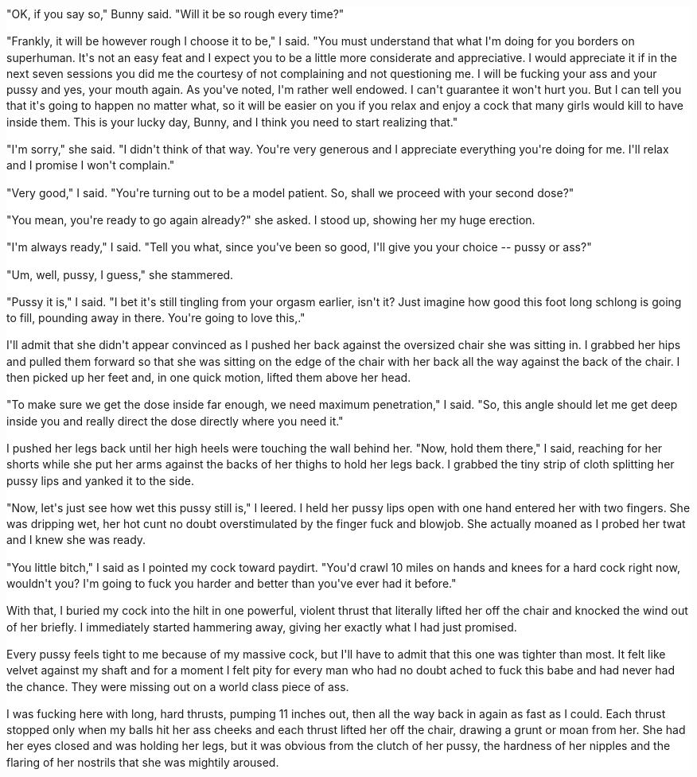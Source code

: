  "OK, if you say so," Bunny said. "Will it be so rough every time?" 

 "Frankly, it will be however rough I choose it to be," I said. "You must understand that what I'm doing for you borders on superhuman. It's not an easy feat and I expect you to be a little more considerate and appreciative. I would appreciate it if in the next seven sessions you did me the courtesy of not complaining and not questioning me. I will be fucking your ass and your pussy and yes, your mouth again. As you've noted, I'm rather well endowed. I can't guarantee it won't hurt you. But I can tell you that it's going to happen no matter what, so it will be easier on you if you relax and enjoy a cock that many girls would kill to have inside them. This is your lucky day, Bunny, and I think you need to start realizing that." 

 "I'm sorry," she said. "I didn't think of that way. You're very generous and I appreciate everything you're doing for me. I'll relax and I promise I won't complain." 

 "Very good," I said. "You're turning out to be a model patient. So, shall we proceed with your second dose?" 

 "You mean, you're ready to go again already?" she asked. I stood up, showing her my huge erection. 

 "I'm always ready," I said. "Tell you what, since you've been so good, I'll give you your choice -- pussy or ass?" 

 "Um, well, pussy, I guess," she stammered. 

 "Pussy it is," I said. "I bet it's still tingling from your orgasm earlier, isn't it? Just imagine how good this foot long schlong is going to fill, pounding away in there. You're going to love this,." 

 I'll admit that she didn't appear convinced as I pushed her back against the oversized chair she was sitting in. I grabbed her hips and pulled them forward so that she was sitting on the edge of the chair with her back all the way against the back of the chair. I then picked up her feet and, in one quick motion, lifted them above her head. 

 "To make sure we get the dose inside far enough, we need maximum penetration," I said. "So, this angle should let me get deep inside you and really direct the dose directly where you need it." 

 I pushed her legs back until her high heels were touching the wall behind her. "Now, hold them there," I said, reaching for her shorts while she put her arms against the backs of her thighs to hold her legs back. I grabbed the tiny strip of cloth splitting her pussy lips and yanked it to the side. 

 "Now, let's just see how wet this pussy still is," I leered. I held her pussy lips open with one hand entered her with two fingers. She was dripping wet, her hot cunt no doubt overstimulated by the finger fuck and blowjob. She actually moaned as I probed her twat and I knew she was ready. 

 "You little bitch," I said as I pointed my cock toward paydirt. "You'd crawl 10 miles on hands and knees for a hard cock right now, wouldn't you? I'm going to fuck you harder and better than you've ever had it before." 

 With that, I buried my cock into the hilt in one powerful, violent thrust that literally lifted her off the chair and knocked the wind out of her briefly. I immediately started hammering away, giving her exactly what I had just promised. 

 Every pussy feels tight to me because of my massive cock, but I'll have to admit that this one was tighter than most. It felt like velvet against my shaft and for a moment I felt pity for every man who had no doubt ached to fuck this babe and had never had the chance. They were missing out on a world class piece of ass. 

 I was fucking here with long, hard thrusts, pumping 11 inches out, then all the way back in again as fast as I could. Each thrust stopped only when my balls hit her ass cheeks and each thrust lifted her off the chair, drawing a grunt or moan from her. She had her eyes closed and was holding her legs, but it was obvious from the clutch of her pussy, the hardness of her nipples and the flaring of her nostrils that she was mightily aroused. 
